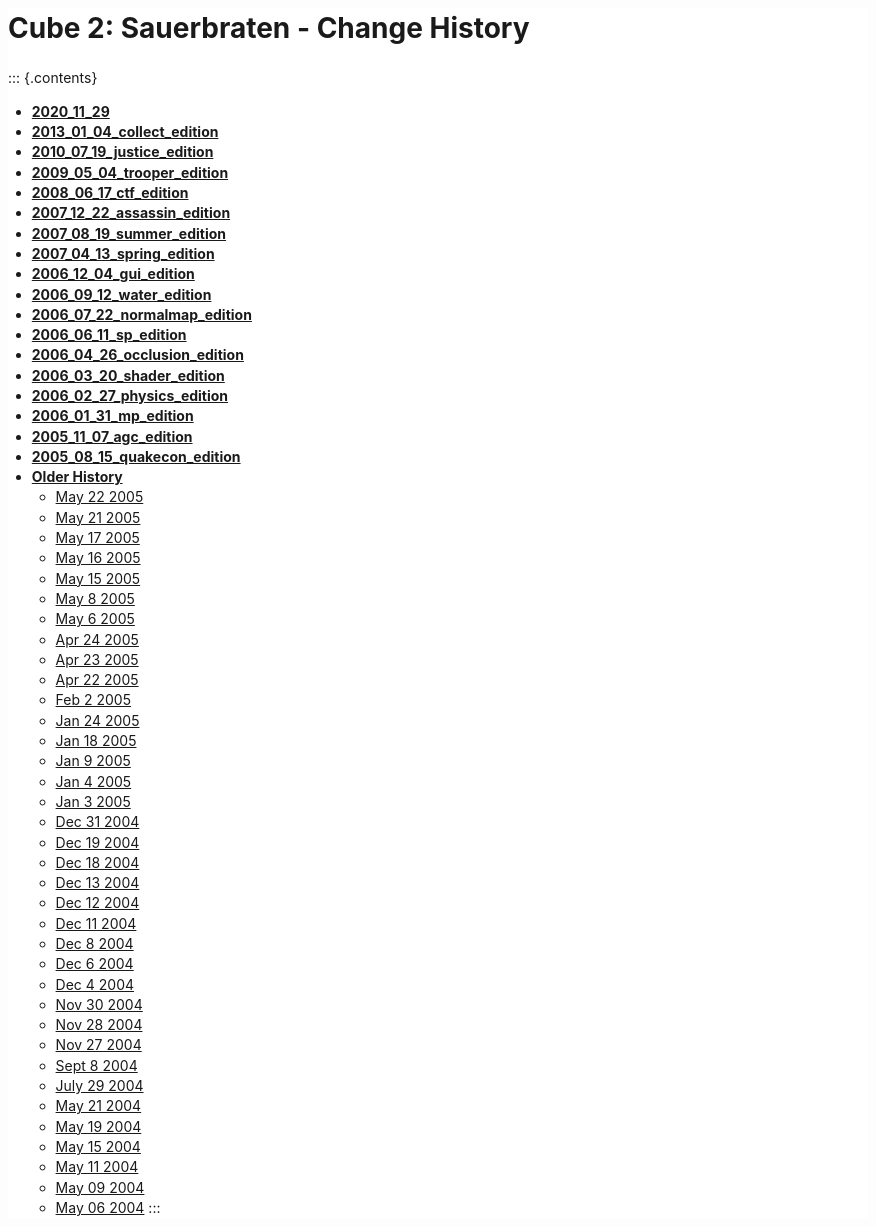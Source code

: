 Cube 2: Sauerbraten - Change History
====================================

::: {.contents}
-   [**2020\_11\_29**](#_2020_11_29)
-   [**2013\_01\_04\_collect\_edition**](#_2013_01_04_collect_edition)
-   [**2010\_07\_19\_justice\_edition**](#_2010_07_19_justice_edition)
-   [**2009\_05\_04\_trooper\_edition**](#_2009_05_04_trooper_edition)
-   [**2008\_06\_17\_ctf\_edition**](#_2008_06_17_ctf_edition)
-   [**2007\_12\_22\_assassin\_edition**](#_2007_12_22_assassin_edition)
-   [**2007\_08\_19\_summer\_edition**](#_2007_08_19_summer_edition)
-   [**2007\_04\_13\_spring\_edition**](#_2007_04_13_spring_edition)
-   [**2006\_12\_04\_gui\_edition**](#_2006_12_04_gui_edition)
-   [**2006\_09\_12\_water\_edition**](#_2006_09_12_water_edition)
-   [**2006\_07\_22\_normalmap\_edition**](#_2006_07_22_normalmap_edition)
-   [**2006\_06\_11\_sp\_edition**](#_2006_06_11_sp_edition)
-   [**2006\_04\_26\_occlusion\_edition**](#_2006_04_26_occlusion_edition)
-   [**2006\_03\_20\_shader\_edition**](#_2006_03_20_shader_edition)
-   [**2006\_02\_27\_physics\_edition**](#_2006_02_27_physics_edition)
-   [**2006\_01\_31\_mp\_edition**](#_2006_01_31_mp_edition)
-   [**2005\_11\_07\_agc\_edition**](#_2005_11_07_agc_edition)
-   [**2005\_08\_15\_quakecon\_edition**](#_2005_08_15_quakecon_edition)
-   [**Older History**](#older_history)
    -   [May 22 2005](#may_22_2005)
    -   [May 21 2005](#may_21_2005)
    -   [May 17 2005](#may_17_2005)
    -   [May 16 2005](#may_16_2005)
    -   [May 15 2005](#may_15_2005)
    -   [May 8 2005](#may_8_2005)
    -   [May 6 2005](#may_6_2005)
    -   [Apr 24 2005](#apr_24_2005)
    -   [Apr 23 2005](#apr_23_2005)
    -   [Apr 22 2005](#apr_22_2005)
    -   [Feb 2 2005](#feb_2_2005)
    -   [Jan 24 2005](#jan_24_2005)
    -   [Jan 18 2005](#jan_18_2005)
    -   [Jan 9 2005](#jan_9_2005)
    -   [Jan 4 2005](#jan_4_2005)
    -   [Jan 3 2005](#jan_3_2005)
    -   [Dec 31 2004](#dec_31_2004)
    -   [Dec 19 2004](#dec_19_2004)
    -   [Dec 18 2004](#dec_18_2004)
    -   [Dec 13 2004](#dec_13_2004)
    -   [Dec 12 2004](#dec_12_2004)
    -   [Dec 11 2004](#dec_11_2004)
    -   [Dec 8 2004](#dec_8_2004)
    -   [Dec 6 2004](#dec_6_2004)
    -   [Dec 4 2004](#dec_4_2004)
    -   [Nov 30 2004](#nov_30_2004)
    -   [Nov 28 2004](#nov_28_2004)
    -   [Nov 27 2004](#nov_27_2004)
    -   [Sept 8 2004](#sept_8_2004)
    -   [July 29 2004](#july_29_2004)
    -   [May 21 2004](#may_21_2004)
    -   [May 19 2004](#may_19_2004)
    -   [May 15 2004](#may_15_2004)
    -   [May 11 2004](#may_11_2004)
    -   [May 09 2004](#may_09_2004)
    -   [May 06 2004](#may_06_2004)
:::
